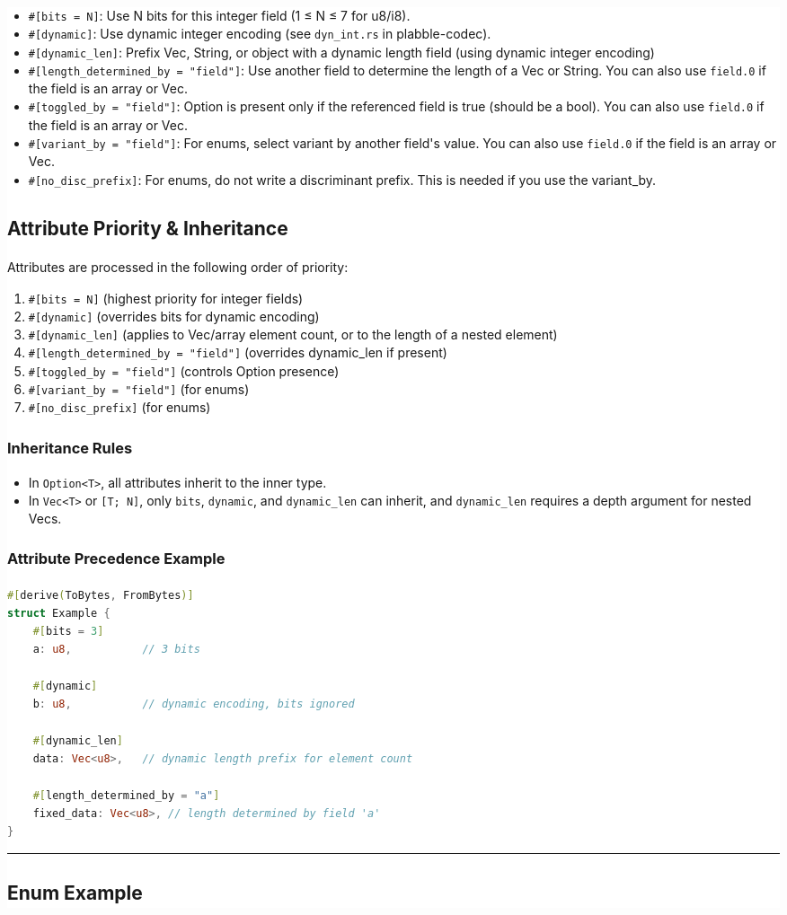 - `#[bits = N]`: Use N bits for this integer field (1 ≤ N ≤ 7 for u8/i8).
- `#[dynamic]`: Use dynamic integer encoding (see `dyn_int.rs` in plabble-codec).
- `#[dynamic_len]`: Prefix Vec, String, or object with a dynamic length field (using dynamic integer encoding)
- `#[length_determined_by = "field"]`: Use another field to determine the length of a Vec or String. You can also use `field.0` if the field is an array or Vec.
- `#[toggled_by = "field"]`: Option is present only if the referenced field is true (should be a bool). You can also use `field.0` if the field is an array or Vec.
- `#[variant_by = "field"]`: For enums, select variant by another field's value. You can also use `field.0` if the field is an array or Vec.
- `#[no_disc_prefix]`: For enums, do not write a discriminant prefix. This is needed if you use the variant_by.

## Attribute Priority & Inheritance

Attributes are processed in the following order of priority:

1. `#[bits = N]` (highest priority for integer fields)
2. `#[dynamic]` (overrides bits for dynamic encoding)
3. `#[dynamic_len]` (applies to Vec/array element count, or to the length of a nested element)
4. `#[length_determined_by = "field"]` (overrides dynamic_len if present)
5. `#[toggled_by = "field"]` (controls Option presence)
6. `#[variant_by = "field"]` (for enums)
7. `#[no_disc_prefix]` (for enums)

### Inheritance Rules

- In `Option<T>`, all attributes inherit to the inner type.
- In `Vec<T>` or `[T; N]`, only `bits`, `dynamic`, and `dynamic_len` can inherit, and `dynamic_len` requires a depth argument for nested Vecs.

### Attribute Precedence Example

```rust
#[derive(ToBytes, FromBytes)]
struct Example {
    #[bits = 3]
    a: u8,           // 3 bits

    #[dynamic]
    b: u8,           // dynamic encoding, bits ignored

    #[dynamic_len]
    data: Vec<u8>,   // dynamic length prefix for element count

    #[length_determined_by = "a"]
    fixed_data: Vec<u8>, // length determined by field 'a'
}
```

---

## Enum Example

